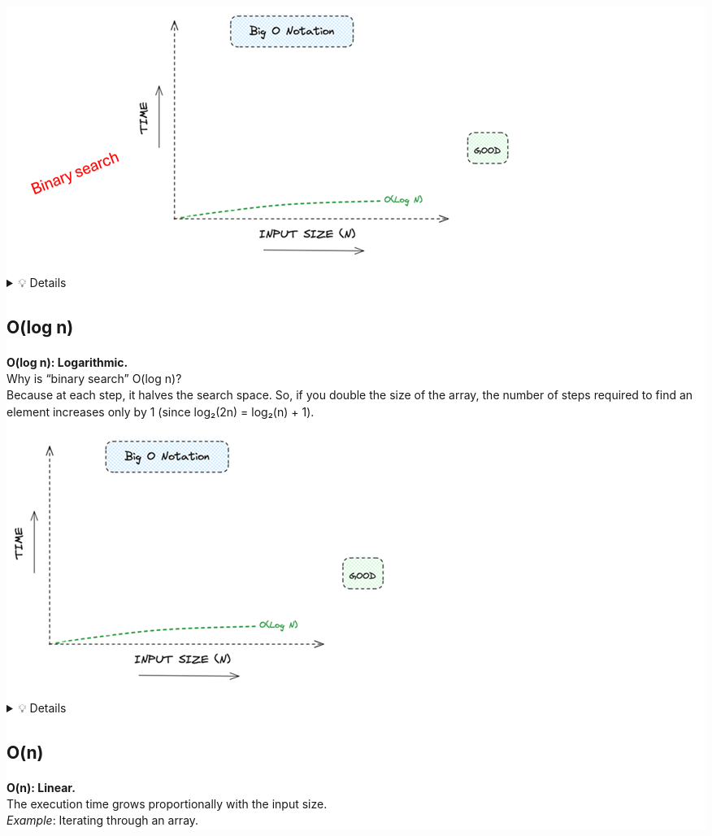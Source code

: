 ![Big  O](BigO_5.png "Big  O")

<details><summary>💡 Details</summary></details>

## O(log n)
**O(log n): Logarithmic.**  
Why is “binary search” O(log n)?  
Because at each step, it halves the search space. So, if you double the size of the array, the number of steps required to find an element increases only by 1 (since log₂(2n) = log₂(n) + 1).  

![Big  O](BigO_6.png "Big  O")

<details><summary>💡 Details</summary></details>

## O(n)
**O(n): Linear.**  
The execution time grows proportionally with the input size.  
*Example*: Iterating through an array.

